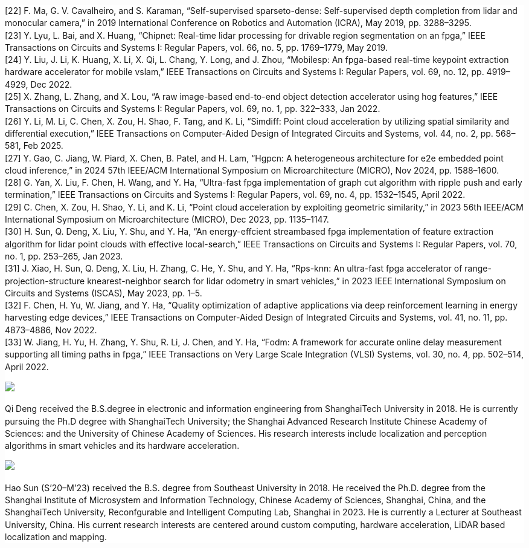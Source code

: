 [22] F. Ma, G. V. Cavalheiro, and S. Karaman, “Self-supervised sparseto-dense: Self-supervised depth completion from lidar and monocular camera,” in 2019 International Conference on Robotics and Automation (ICRA), May 2019, pp. 3288–3295.   
[23] Y. Lyu, L. Bai, and X. Huang, “Chipnet: Real-time lidar processing for drivable region segmentation on an fpga,” IEEE Transactions on Circuits and Systems I: Regular Papers, vol. 66, no. 5, pp. 1769–1779, May 2019.   
[24] Y. Liu, J. Li, K. Huang, X. Li, X. Qi, L. Chang, Y. Long, and J. Zhou, “Mobilesp: An fpga-based real-time keypoint extraction hardware accelerator for mobile vslam,” IEEE Transactions on Circuits and Systems I: Regular Papers, vol. 69, no. 12, pp. 4919–4929, Dec 2022.   
[25] X. Zhang, L. Zhang, and X. Lou, “A raw image-based end-to-end object detection accelerator using hog features,” IEEE Transactions on Circuits and Systems I: Regular Papers, vol. 69, no. 1, pp. 322–333, Jan 2022.   
[26] Y. Li, M. Li, C. Chen, X. Zou, H. Shao, F. Tang, and K. Li, “Simdiff: Point cloud acceleration by utilizing spatial similarity and differential execution,” IEEE Transactions on Computer-Aided Design of Integrated Circuits and Systems, vol. 44, no. 2, pp. 568–581, Feb 2025.   
[27] Y. Gao, C. Jiang, W. Piard, X. Chen, B. Patel, and H. Lam, “Hgpcn: A heterogeneous architecture for e2e embedded point cloud inference,” in 2024 57th IEEE/ACM International Symposium on Microarchitecture (MICRO), Nov 2024, pp. 1588–1600.   
[28] G. Yan, X. Liu, F. Chen, H. Wang, and Y. Ha, “Ultra-fast fpga implementation of graph cut algorithm with ripple push and early termination,” IEEE Transactions on Circuits and Systems I: Regular Papers, vol. 69, no. 4, pp. 1532–1545, April 2022.   
[29] C. Chen, X. Zou, H. Shao, Y. Li, and K. Li, “Point cloud acceleration by exploiting geometric similarity,” in 2023 56th IEEE/ACM International Symposium on Microarchitecture (MICRO), Dec 2023, pp. 1135–1147.   
[30] H. Sun, Q. Deng, X. Liu, Y. Shu, and Y. Ha, “An energy-effcient streambased fpga implementation of feature extraction algorithm for lidar point clouds with effective local-search,” IEEE Transactions on Circuits and Systems I: Regular Papers, vol. 70, no. 1, pp. 253–265, Jan 2023.   
[31] J. Xiao, H. Sun, Q. Deng, X. Liu, H. Zhang, C. He, Y. Shu, and Y. Ha, “Rps-knn: An ultra-fast fpga accelerator of range-projection-structure knearest-neighbor search for lidar odometry in smart vehicles,” in 2023 IEEE International Symposium on Circuits and Systems (ISCAS), May 2023, pp. 1–5.   
[32] F. Chen, H. Yu, W. Jiang, and Y. Ha, “Quality optimization of adaptive applications via deep reinforcement learning in energy harvesting edge devices,” IEEE Transactions on Computer-Aided Design of Integrated Circuits and Systems, vol. 41, no. 11, pp. 4873–4886, Nov 2022.   
[33] W. Jiang, H. Yu, H. Zhang, Y. Shu, R. Li, J. Chen, and Y. Ha, “Fodm: A framework for accurate online delay measurement supporting all timing paths in fpga,” IEEE Transactions on Very Large Scale Integration (VLSI) Systems, vol. 30, no. 4, pp. 502–514, April 2022.  

![](images/114adf66878a944931bb625d0ee0e6d43293f9573dbb5fb05e9ddf211e0d5c2c.jpg)  

Qi Deng received the B.S.degree in electronic and information engineering from ShanghaiTech University in 2018. He is currently pursuing the Ph.D degree with ShanghaiTech University; the Shanghai Advanced Research Institute Chinese Academy of Sciences: and the University of Chinese Academy of Sciences. His research interests include localization and perception algorithms in smart vehicles and its hardware acceleration.  

![](images/b6c2bb377630983a6da333dee552abf6bf2c0183fef628ffe3a9b0f9b343e422.jpg)  

Hao Sun (S’20–M’23) received the B.S. degree from Southeast University in 2018. He received the Ph.D. degree from the Shanghai Institute of Microsystem and Information Technology, Chinese Academy of Sciences, Shanghai, China, and the ShanghaiTech University, Reconfgurable and Intelligent Computing Lab, Shanghai in 2023. He is currently a Lecturer at Southeast University, China. His current research interests are centered around custom computing, hardware acceleration, LiDAR based localization and mapping.  
